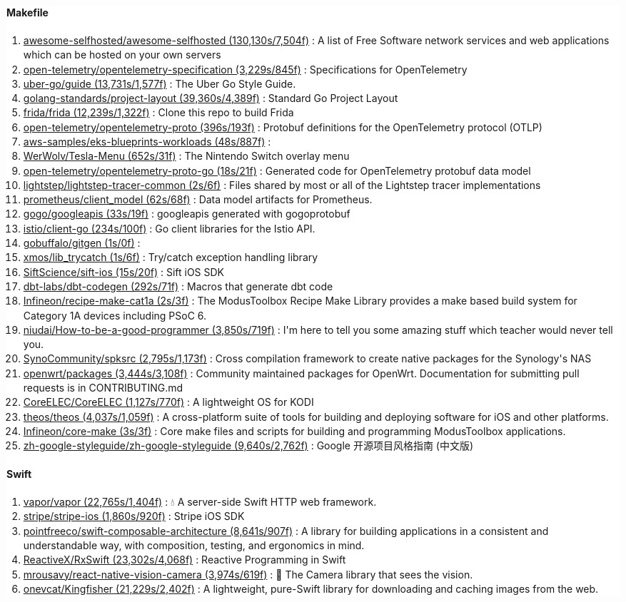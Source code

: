 #### Makefile
1. [awesome-selfhosted/awesome-selfhosted (130,130s/7,504f)](https://github.com/awesome-selfhosted/awesome-selfhosted) : A list of Free Software network services and web applications which can be hosted on your own servers
2. [open-telemetry/opentelemetry-specification (3,229s/845f)](https://github.com/open-telemetry/opentelemetry-specification) : Specifications for OpenTelemetry
3. [uber-go/guide (13,731s/1,577f)](https://github.com/uber-go/guide) : The Uber Go Style Guide.
4. [golang-standards/project-layout (39,360s/4,389f)](https://github.com/golang-standards/project-layout) : Standard Go Project Layout
5. [frida/frida (12,239s/1,322f)](https://github.com/frida/frida) : Clone this repo to build Frida
6. [open-telemetry/opentelemetry-proto (396s/193f)](https://github.com/open-telemetry/opentelemetry-proto) : Protobuf definitions for the OpenTelemetry protocol (OTLP)
7. [aws-samples/eks-blueprints-workloads (48s/887f)](https://github.com/aws-samples/eks-blueprints-workloads) : 
8. [WerWolv/Tesla-Menu (652s/31f)](https://github.com/WerWolv/Tesla-Menu) : The Nintendo Switch overlay menu
9. [open-telemetry/opentelemetry-proto-go (18s/21f)](https://github.com/open-telemetry/opentelemetry-proto-go) : Generated code for OpenTelemetry protobuf data model
10. [lightstep/lightstep-tracer-common (2s/6f)](https://github.com/lightstep/lightstep-tracer-common) : Files shared by most or all of the Lightstep tracer implementations
11. [prometheus/client_model (62s/68f)](https://github.com/prometheus/client_model) : Data model artifacts for Prometheus.
12. [gogo/googleapis (33s/19f)](https://github.com/gogo/googleapis) : googleapis generated with gogoprotobuf
13. [istio/client-go (234s/100f)](https://github.com/istio/client-go) : Go client libraries for the Istio API.
14. [gobuffalo/gitgen (1s/0f)](https://github.com/gobuffalo/gitgen) : 
15. [xmos/lib_trycatch (1s/6f)](https://github.com/xmos/lib_trycatch) : Try/catch exception handling library
16. [SiftScience/sift-ios (15s/20f)](https://github.com/SiftScience/sift-ios) : Sift iOS SDK
17. [dbt-labs/dbt-codegen (292s/71f)](https://github.com/dbt-labs/dbt-codegen) : Macros that generate dbt code
18. [Infineon/recipe-make-cat1a (2s/3f)](https://github.com/Infineon/recipe-make-cat1a) : The ModusToolbox Recipe Make Library provides a make based build system for Category 1A devices including PSoC 6.
19. [niudai/How-to-be-a-good-programmer (3,850s/719f)](https://github.com/niudai/How-to-be-a-good-programmer) : I'm here to tell you some amazing stuff which teacher would never tell you.
20. [SynoCommunity/spksrc (2,795s/1,173f)](https://github.com/SynoCommunity/spksrc) : Cross compilation framework to create native packages for the Synology's NAS
21. [openwrt/packages (3,444s/3,108f)](https://github.com/openwrt/packages) : Community maintained packages for OpenWrt. Documentation for submitting pull requests is in CONTRIBUTING.md
22. [CoreELEC/CoreELEC (1,127s/770f)](https://github.com/CoreELEC/CoreELEC) : A lightweight OS for KODI
23. [theos/theos (4,037s/1,059f)](https://github.com/theos/theos) : A cross-platform suite of tools for building and deploying software for iOS and other platforms.
24. [Infineon/core-make (3s/3f)](https://github.com/Infineon/core-make) : Core make files and scripts for building and programming ModusToolbox applications.
25. [zh-google-styleguide/zh-google-styleguide (9,640s/2,762f)](https://github.com/zh-google-styleguide/zh-google-styleguide) : Google 开源项目风格指南 (中文版)

#### Swift
1. [vapor/vapor (22,765s/1,404f)](https://github.com/vapor/vapor) : 💧 A server-side Swift HTTP web framework.
2. [stripe/stripe-ios (1,860s/920f)](https://github.com/stripe/stripe-ios) : Stripe iOS SDK
3. [pointfreeco/swift-composable-architecture (8,641s/907f)](https://github.com/pointfreeco/swift-composable-architecture) : A library for building applications in a consistent and understandable way, with composition, testing, and ergonomics in mind.
4. [ReactiveX/RxSwift (23,302s/4,068f)](https://github.com/ReactiveX/RxSwift) : Reactive Programming in Swift
5. [mrousavy/react-native-vision-camera (3,974s/619f)](https://github.com/mrousavy/react-native-vision-camera) : 📸 The Camera library that sees the vision.
6. [onevcat/Kingfisher (21,229s/2,402f)](https://github.com/onevcat/Kingfisher) : A lightweight, pure-Swift library for downloading and caching images from the web.